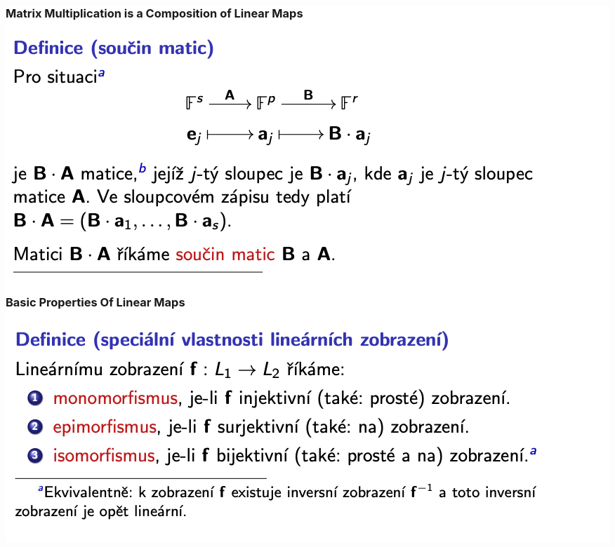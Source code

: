 ### Matrix Multiplication is a Composition of Linear Maps

![image.png](assets/image%2035.png)

### Basic Properties Of Linear Maps

![image.png](assets/image%2036.png)
